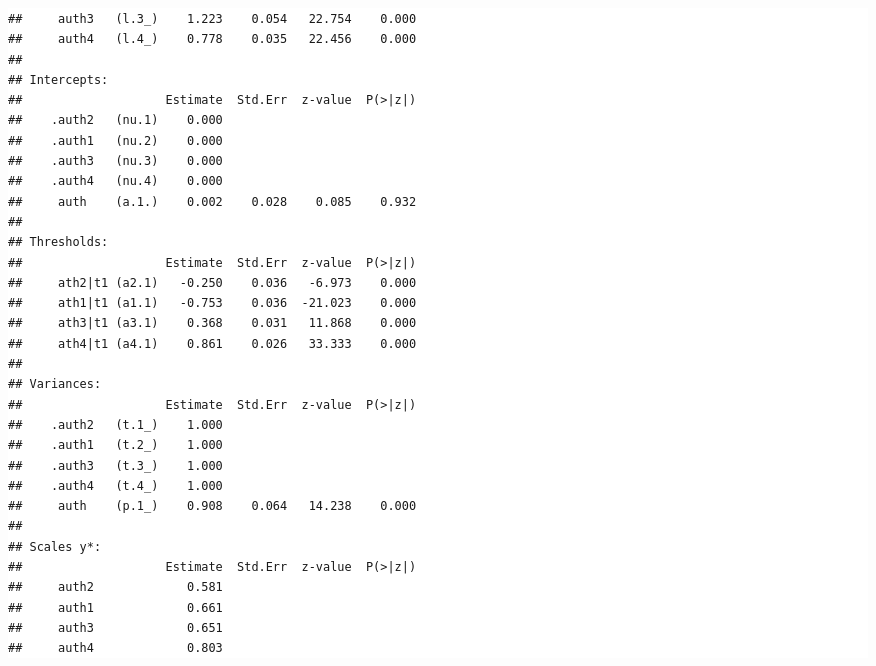     ##     auth3   (l.3_)    1.223    0.054   22.754    0.000
    ##     auth4   (l.4_)    0.778    0.035   22.456    0.000
    ## 
    ## Intercepts:
    ##                    Estimate  Std.Err  z-value  P(>|z|)
    ##    .auth2   (nu.1)    0.000                           
    ##    .auth1   (nu.2)    0.000                           
    ##    .auth3   (nu.3)    0.000                           
    ##    .auth4   (nu.4)    0.000                           
    ##     auth    (a.1.)    0.002    0.028    0.085    0.932
    ## 
    ## Thresholds:
    ##                    Estimate  Std.Err  z-value  P(>|z|)
    ##     ath2|t1 (a2.1)   -0.250    0.036   -6.973    0.000
    ##     ath1|t1 (a1.1)   -0.753    0.036  -21.023    0.000
    ##     ath3|t1 (a3.1)    0.368    0.031   11.868    0.000
    ##     ath4|t1 (a4.1)    0.861    0.026   33.333    0.000
    ## 
    ## Variances:
    ##                    Estimate  Std.Err  z-value  P(>|z|)
    ##    .auth2   (t.1_)    1.000                           
    ##    .auth1   (t.2_)    1.000                           
    ##    .auth3   (t.3_)    1.000                           
    ##    .auth4   (t.4_)    1.000                           
    ##     auth    (p.1_)    0.908    0.064   14.238    0.000
    ## 
    ## Scales y*:
    ##                    Estimate  Std.Err  z-value  P(>|z|)
    ##     auth2             0.581                           
    ##     auth1             0.661                           
    ##     auth3             0.651                           
    ##     auth4             0.803
